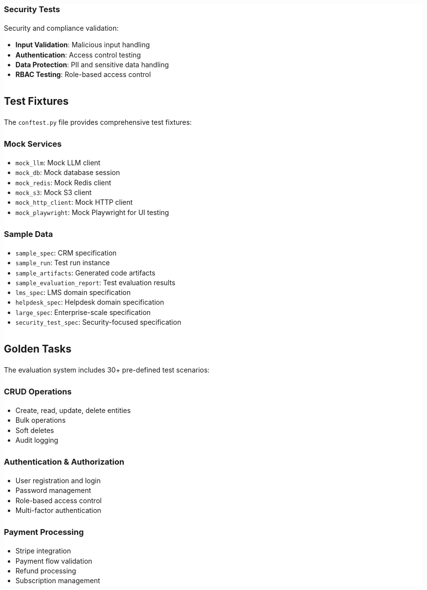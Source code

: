 ### Security Tests

Security and compliance validation:

- **Input Validation**: Malicious input handling
- **Authentication**: Access control testing
- **Data Protection**: PII and sensitive data handling
- **RBAC Testing**: Role-based access control

## Test Fixtures

The `conftest.py` file provides comprehensive test fixtures:

### Mock Services
- `mock_llm`: Mock LLM client
- `mock_db`: Mock database session
- `mock_redis`: Mock Redis client
- `mock_s3`: Mock S3 client
- `mock_http_client`: Mock HTTP client
- `mock_playwright`: Mock Playwright for UI testing

### Sample Data
- `sample_spec`: CRM specification
- `sample_run`: Test run instance
- `sample_artifacts`: Generated code artifacts
- `sample_evaluation_report`: Test evaluation results
- `lms_spec`: LMS domain specification
- `helpdesk_spec`: Helpdesk domain specification
- `large_spec`: Enterprise-scale specification
- `security_test_spec`: Security-focused specification

## Golden Tasks

The evaluation system includes 30+ pre-defined test scenarios:

### CRUD Operations
- Create, read, update, delete entities
- Bulk operations
- Soft deletes
- Audit logging

### Authentication & Authorization
- User registration and login
- Password management
- Role-based access control
- Multi-factor authentication

### Payment Processing
- Stripe integration
- Payment flow validation
- Refund processing
- Subscription management

